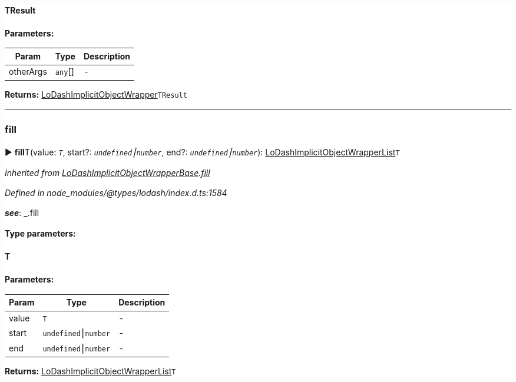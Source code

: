 #### TResult 
**Parameters:**

| Param | Type | Description |
| ------ | ------ | ------ |
| otherArgs | `any`[]   |  - |





**Returns:** [LoDashImplicitObjectWrapper](_node_modules__types_lodash_index_d_._.lodashimplicitobjectwrapper.md)`TResult`





___

<a id="fill"></a>

###  fill

► **fill**T(value: *`T`*, start?: *`undefined`⎮`number`*, end?: *`undefined`⎮`number`*): [LoDashImplicitObjectWrapper](_node_modules__types_lodash_index_d_._.lodashimplicitobjectwrapper.md)[List](../modules/_node_modules__types_lodash_index_d_._.md#list)`T`



*Inherited from [LoDashImplicitObjectWrapperBase](_node_modules__types_lodash_index_d_._.lodashimplicitobjectwrapperbase.md).[fill](_node_modules__types_lodash_index_d_._.lodashimplicitobjectwrapperbase.md#fill)*

*Defined in node_modules/@types/lodash/index.d.ts:1584*


*__see__*: _.fill



**Type parameters:**

#### T 
**Parameters:**

| Param | Type | Description |
| ------ | ------ | ------ |
| value | `T`   |  - |
| start | `undefined`⎮`number`   |  - |
| end | `undefined`⎮`number`   |  - |





**Returns:** [LoDashImplicitObjectWrapper](_node_modules__types_lodash_index_d_._.lodashimplicitobjectwrapper.md)[List](../modules/_node_modules__types_lodash_index_d_._.md#list)`T`



